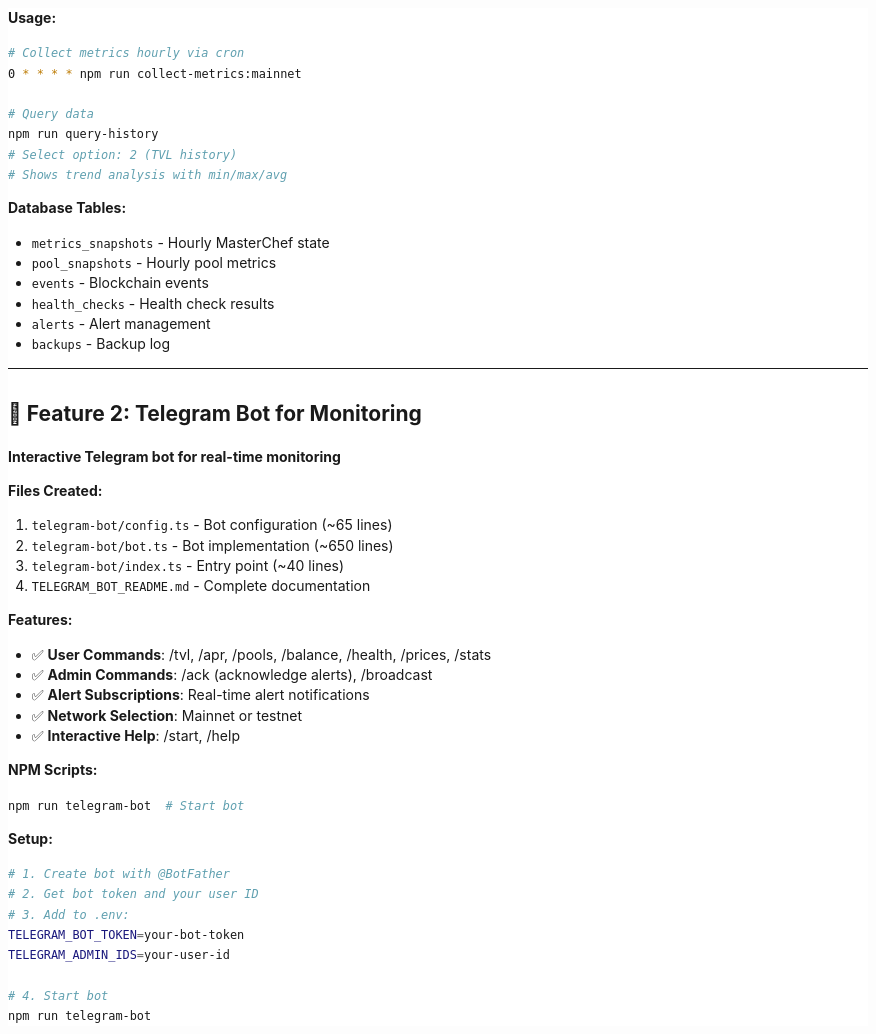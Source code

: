 **Usage:**
```bash
# Collect metrics hourly via cron
0 * * * * npm run collect-metrics:mainnet

# Query data
npm run query-history
# Select option: 2 (TVL history)
# Shows trend analysis with min/max/avg
```

**Database Tables:**
- `metrics_snapshots` - Hourly MasterChef state
- `pool_snapshots` - Hourly pool metrics
- `events` - Blockchain events
- `health_checks` - Health check results
- `alerts` - Alert management
- `backups` - Backup log

---

## 🤖 Feature 2: Telegram Bot for Monitoring

**Interactive Telegram bot for real-time monitoring**

**Files Created:**
1. `telegram-bot/config.ts` - Bot configuration (~65 lines)
2. `telegram-bot/bot.ts` - Bot implementation (~650 lines)
3. `telegram-bot/index.ts` - Entry point (~40 lines)
4. `TELEGRAM_BOT_README.md` - Complete documentation

**Features:**
- ✅ **User Commands**: /tvl, /apr, /pools, /balance, /health, /prices, /stats
- ✅ **Admin Commands**: /ack (acknowledge alerts), /broadcast
- ✅ **Alert Subscriptions**: Real-time alert notifications
- ✅ **Network Selection**: Mainnet or testnet
- ✅ **Interactive Help**: /start, /help

**NPM Scripts:**
```bash
npm run telegram-bot  # Start bot
```

**Setup:**
```bash
# 1. Create bot with @BotFather
# 2. Get bot token and your user ID
# 3. Add to .env:
TELEGRAM_BOT_TOKEN=your-bot-token
TELEGRAM_ADMIN_IDS=your-user-id

# 4. Start bot
npm run telegram-bot
```
